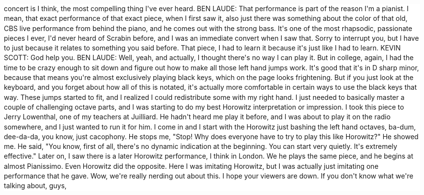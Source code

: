concert is I think, 
the most compelling
thing I've ever heard. BEN LAUDE:
That performance is part of 
the reason I'm a pianist. I mean, that exact performance of that exact piece,
when I first saw it, 
also just there was something about the color of that old, CBS live performance
from behind the piano, 
and he comes out with
the strong bass. It's one of the most rhapsodic, 
passionate pieces I ever, I'd never heard
of Scrabin before, and I was an immediate
convert when I saw that. 
Sorry to interrupt you,
but I have to just because it relates to
something you said before. That piece, I had to 
learn it because it's
just like I had to learn. KEVIN SCOTT:
God help you. BEN LAUDE:
Well, yeah, and actually, 
I thought there's no
way I can play it. But in college, again, I had the time to be
crazy enough to sit 
down and figure out how to make all those left hand jumps work. It's good that it's
in D sharp minor, 
because that means you're
almost exclusively playing black keys, which on the page
looks frightening. 
But if you just look
at the keyboard, and you forget about how
all of this is notated, it's actually more
comfortable in 
certain ways to use the
black keys that way. These jumps started to fit, and I realized I
could redistribute 
some with my right hand. I just needed to
basically master a couple of challenging
octave parts, 
and I was starting to do my best Horowitz
interpretation or impression. I took this piece
to Jerry Lowenthal, 
one of my teachers at Juilliard. He hadn't heard me
play it before, and I was about to play it
on the radio somewhere, 
and I just wanted
to run it for him. I come in and I start with the Horowitz just
bashing the left hand 
octaves, ba-dum, dee-da-da, 
you know, just cacophony.  He stops me, "Stop! 
Why does everyone have to try
to play this like Horowitz?" He showed me. 
He said, "You know,
first of all, there's no dynamic
indication at the beginning. You can start very quietly. 
It's extremely effective." Later on, I saw there is a later Horowitz
performance, I think in London. 
We he plays
the same piece, and he begins at
almost Pianissimo. Even Horowitz did the opposite. 
Here I was imitating Horowitz, but I was actually
just imitating one performance that he gave. 
Wow, we're really
nerding out about this. I hope your viewers are down. If you don't know what
we're talking about, guys, 